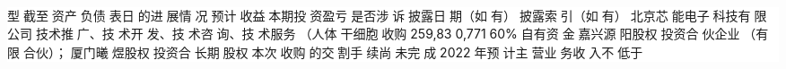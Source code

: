 型
截至
资产
负债
表日
的进
展情
况
预计
收益
本期投
资盈亏
是否涉
诉
披露日
期（如
有）
披露索
引（如
有）
北京芯
能电子
科技有
限公司
技术推
广、技
术开
发、技
术咨
询、技
术服务
（人体
干细胞
收购
259,83
0,771
60%
自有资
金
嘉兴源
阳股权
投资合
伙企业
（有限
合伙）；
厦门曦
煜股权
投资合
长期
股权
本次
收购
的交
割手
续尚
未完
成
2022
年预
计主
营业
务收
入不
低于